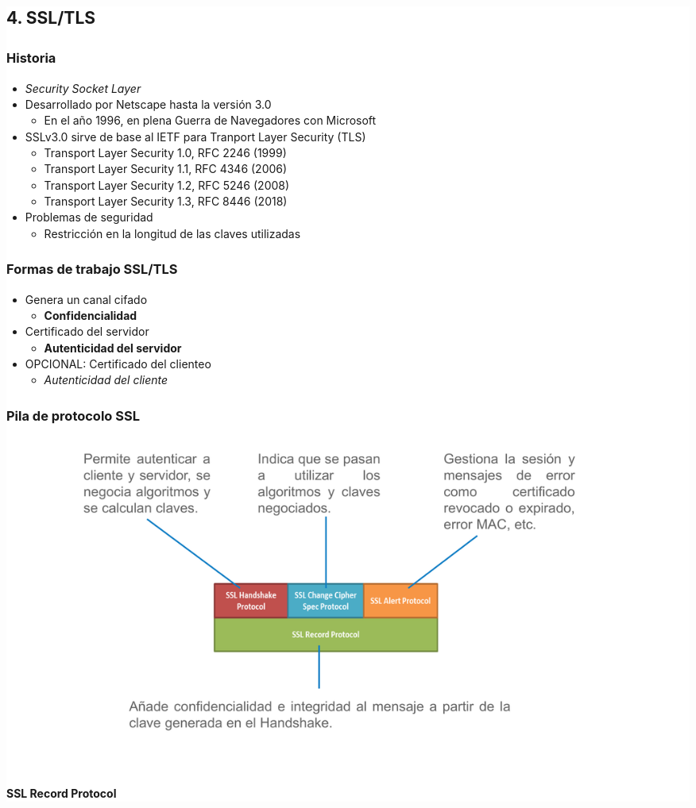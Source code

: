 ## 4. SSL/TLS

### Historia

- *Security Socket Layer*
- Desarrollado por Netscape hasta la versión 3.0
    - En el año 1996, en plena Guerra de Navegadores con Microsoft
- SSLv3.0 sirve de base al IETF para Tranport Layer Security (TLS)
    - Transport Layer Security 1.0, RFC 2246 (1999)
    - Transport Layer Security 1.1, RFC 4346 (2006)
    - Transport Layer Security 1.2, RFC 5246 (2008)
    - Transport Layer Security 1.3, RFC 8446 (2018)
- Problemas de seguridad
    - Restricción en la longitud de las claves utilizadas

### Formas de trabajo SSL/TLS

- Genera un canal cifado
    - **Confidencialidad**
- Certificado del servidor
    - **Autenticidad del servidor**
- OPCIONAL: Certificado del clienteo
    - *Autenticidad del cliente*

### Pila de protocolo SSL

![Pila de protocolo SSL](img/ssl_protocols.png)

#### SSL Record Protocol

